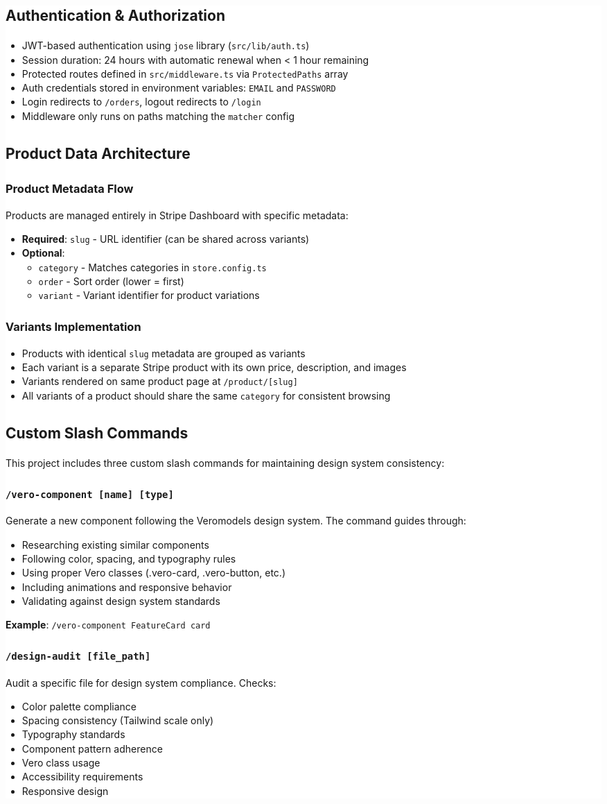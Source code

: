## Authentication & Authorization

- JWT-based authentication using `jose` library (`src/lib/auth.ts`)
- Session duration: 24 hours with automatic renewal when < 1 hour remaining
- Protected routes defined in `src/middleware.ts` via `ProtectedPaths` array
- Auth credentials stored in environment variables: `EMAIL` and `PASSWORD`
- Login redirects to `/orders`, logout redirects to `/login`
- Middleware only runs on paths matching the `matcher` config

## Product Data Architecture

### Product Metadata Flow
Products are managed entirely in Stripe Dashboard with specific metadata:
- **Required**: `slug` - URL identifier (can be shared across variants)
- **Optional**:
  - `category` - Matches categories in `store.config.ts`
  - `order` - Sort order (lower = first)
  - `variant` - Variant identifier for product variations

### Variants Implementation
- Products with identical `slug` metadata are grouped as variants
- Each variant is a separate Stripe product with its own price, description, and images
- Variants rendered on same product page at `/product/[slug]`
- All variants of a product should share the same `category` for consistent browsing

## Custom Slash Commands

This project includes three custom slash commands for maintaining design system consistency:

### `/vero-component [name] [type]`
Generate a new component following the Veromodels design system. The command guides through:
- Researching existing similar components
- Following color, spacing, and typography rules
- Using proper Vero classes (.vero-card, .vero-button, etc.)
- Including animations and responsive behavior
- Validating against design system standards

**Example**: `/vero-component FeatureCard card`

### `/design-audit [file_path]`
Audit a specific file for design system compliance. Checks:
- Color palette compliance
- Spacing consistency (Tailwind scale only)
- Typography standards
- Component pattern adherence
- Vero class usage
- Accessibility requirements
- Responsive design
